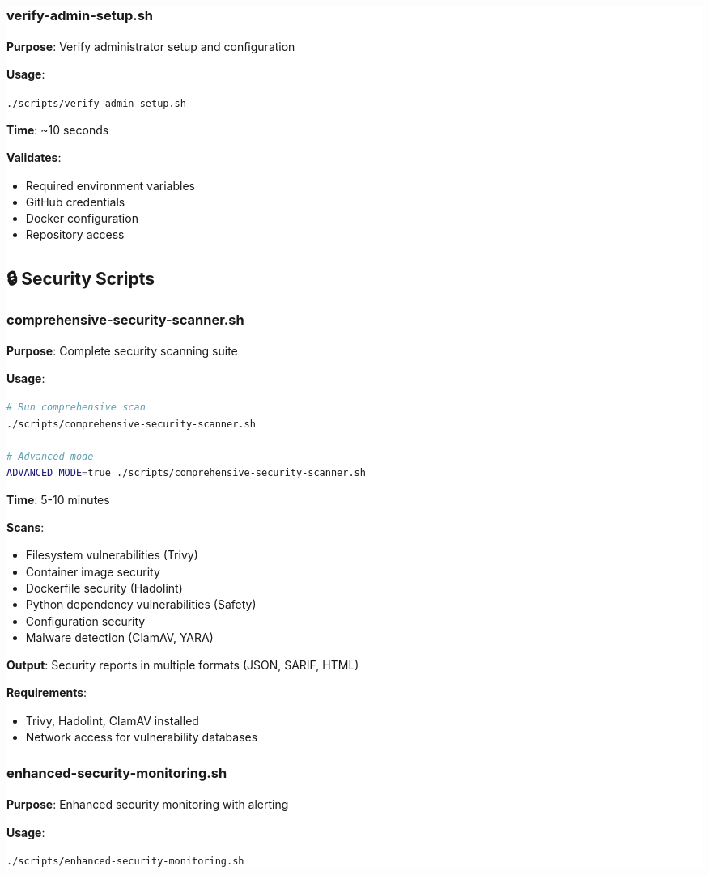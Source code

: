 ### verify-admin-setup.sh

**Purpose**: Verify administrator setup and configuration

**Usage**:
```bash
./scripts/verify-admin-setup.sh
```

**Time**: ~10 seconds

**Validates**:
- Required environment variables
- GitHub credentials
- Docker configuration
- Repository access

## 🔒 Security Scripts

### comprehensive-security-scanner.sh

**Purpose**: Complete security scanning suite

**Usage**:
```bash
# Run comprehensive scan
./scripts/comprehensive-security-scanner.sh

# Advanced mode
ADVANCED_MODE=true ./scripts/comprehensive-security-scanner.sh
```

**Time**: 5-10 minutes

**Scans**:
- Filesystem vulnerabilities (Trivy)
- Container image security
- Dockerfile security (Hadolint)
- Python dependency vulnerabilities (Safety)
- Configuration security
- Malware detection (ClamAV, YARA)

**Output**: Security reports in multiple formats (JSON, SARIF, HTML)

**Requirements**:
- Trivy, Hadolint, ClamAV installed
- Network access for vulnerability databases

### enhanced-security-monitoring.sh

**Purpose**: Enhanced security monitoring with alerting

**Usage**:
```bash
./scripts/enhanced-security-monitoring.sh
```
